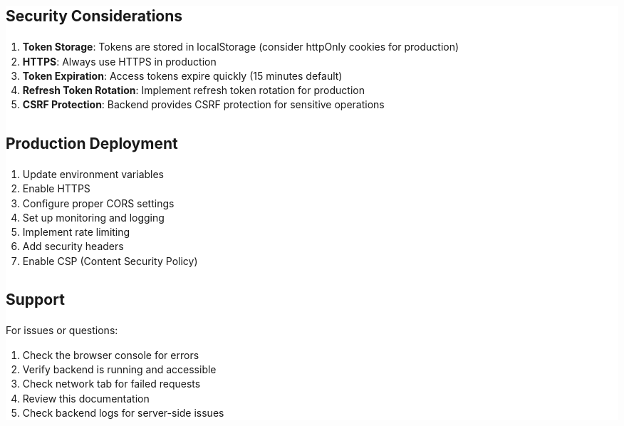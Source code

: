 ## Security Considerations

1. **Token Storage**: Tokens are stored in localStorage (consider httpOnly cookies for production)
2. **HTTPS**: Always use HTTPS in production
3. **Token Expiration**: Access tokens expire quickly (15 minutes default)
4. **Refresh Token Rotation**: Implement refresh token rotation for production
5. **CSRF Protection**: Backend provides CSRF protection for sensitive operations

## Production Deployment

1. Update environment variables
2. Enable HTTPS
3. Configure proper CORS settings
4. Set up monitoring and logging
5. Implement rate limiting
6. Add security headers
7. Enable CSP (Content Security Policy)

## Support

For issues or questions:
1. Check the browser console for errors
2. Verify backend is running and accessible
3. Check network tab for failed requests
4. Review this documentation
5. Check backend logs for server-side issues
